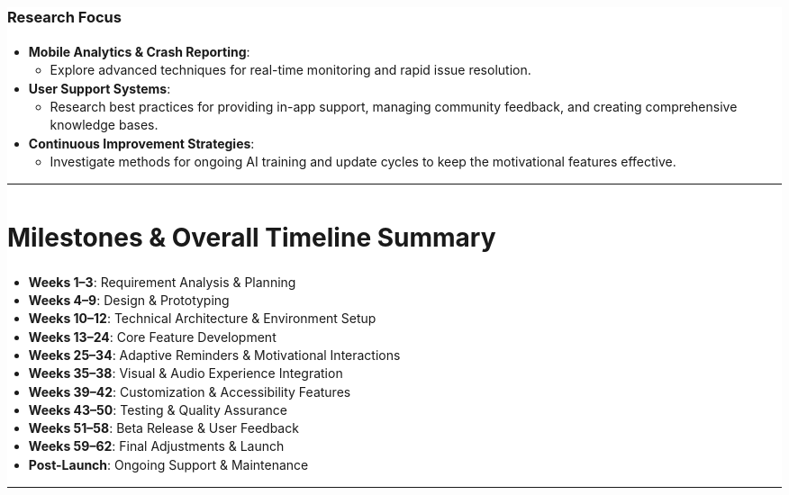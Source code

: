 ### Research Focus
- **Mobile Analytics & Crash Reporting**:  
  - Explore advanced techniques for real-time monitoring and rapid issue resolution.
- **User Support Systems**:  
  - Research best practices for providing in-app support, managing community feedback, and creating comprehensive knowledge bases.
- **Continuous Improvement Strategies**:  
  - Investigate methods for ongoing AI training and update cycles to keep the motivational features effective.

---

# Milestones & Overall Timeline Summary

- **Weeks 1–3**: Requirement Analysis & Planning  
- **Weeks 4–9**: Design & Prototyping  
- **Weeks 10–12**: Technical Architecture & Environment Setup  
- **Weeks 13–24**: Core Feature Development  
- **Weeks 25–34**: Adaptive Reminders & Motivational Interactions  
- **Weeks 35–38**: Visual & Audio Experience Integration  
- **Weeks 39–42**: Customization & Accessibility Features  
- **Weeks 43–50**: Testing & Quality Assurance  
- **Weeks 51–58**: Beta Release & User Feedback  
- **Weeks 59–62**: Final Adjustments & Launch  
- **Post-Launch**: Ongoing Support & Maintenance

---
